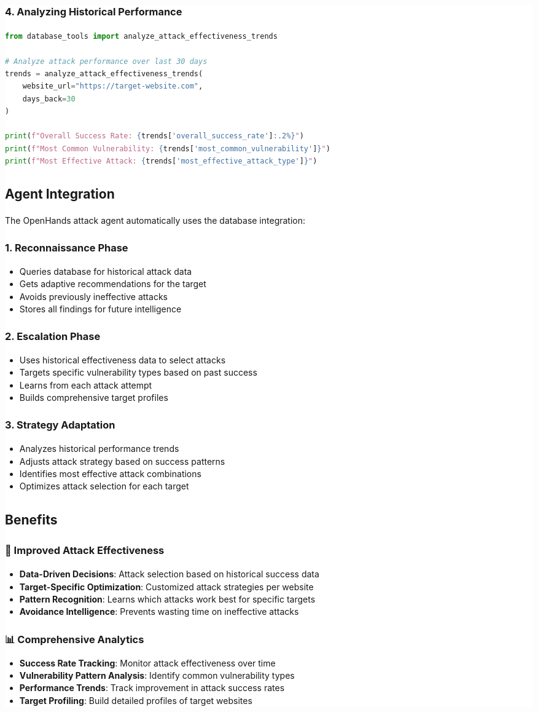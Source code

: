 ### 4. Analyzing Historical Performance

```python
from database_tools import analyze_attack_effectiveness_trends

# Analyze attack performance over last 30 days
trends = analyze_attack_effectiveness_trends(
    website_url="https://target-website.com",
    days_back=30
)

print(f"Overall Success Rate: {trends['overall_success_rate']:.2%}")
print(f"Most Common Vulnerability: {trends['most_common_vulnerability']}")
print(f"Most Effective Attack: {trends['most_effective_attack_type']}")
```

## Agent Integration

The OpenHands attack agent automatically uses the database integration:

### 1. Reconnaissance Phase
- Queries database for historical attack data
- Gets adaptive recommendations for the target
- Avoids previously ineffective attacks
- Stores all findings for future intelligence

### 2. Escalation Phase
- Uses historical effectiveness data to select attacks
- Targets specific vulnerability types based on past success
- Learns from each attack attempt
- Builds comprehensive target profiles

### 3. Strategy Adaptation
- Analyzes historical performance trends
- Adjusts attack strategy based on success patterns
- Identifies most effective attack combinations
- Optimizes attack selection for each target

## Benefits

### 🎯 Improved Attack Effectiveness
- **Data-Driven Decisions**: Attack selection based on historical success data
- **Target-Specific Optimization**: Customized attack strategies per website
- **Pattern Recognition**: Learns which attacks work best for specific targets
- **Avoidance Intelligence**: Prevents wasting time on ineffective attacks

### 📊 Comprehensive Analytics
- **Success Rate Tracking**: Monitor attack effectiveness over time
- **Vulnerability Pattern Analysis**: Identify common vulnerability types
- **Performance Trends**: Track improvement in attack success rates
- **Target Profiling**: Build detailed profiles of target websites
